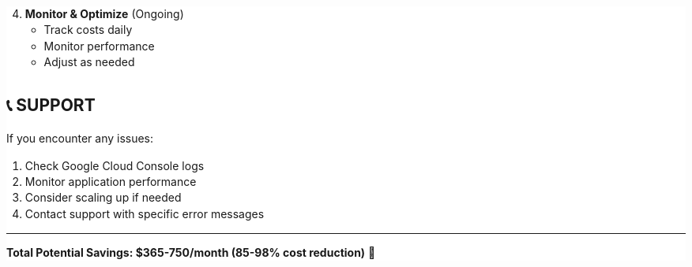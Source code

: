 4. **Monitor & Optimize** (Ongoing)
   - Track costs daily
   - Monitor performance
   - Adjust as needed

## 📞 **SUPPORT**

If you encounter any issues:
1. Check Google Cloud Console logs
2. Monitor application performance
3. Consider scaling up if needed
4. Contact support with specific error messages

---

**Total Potential Savings: $365-750/month (85-98% cost reduction)** 🎉
